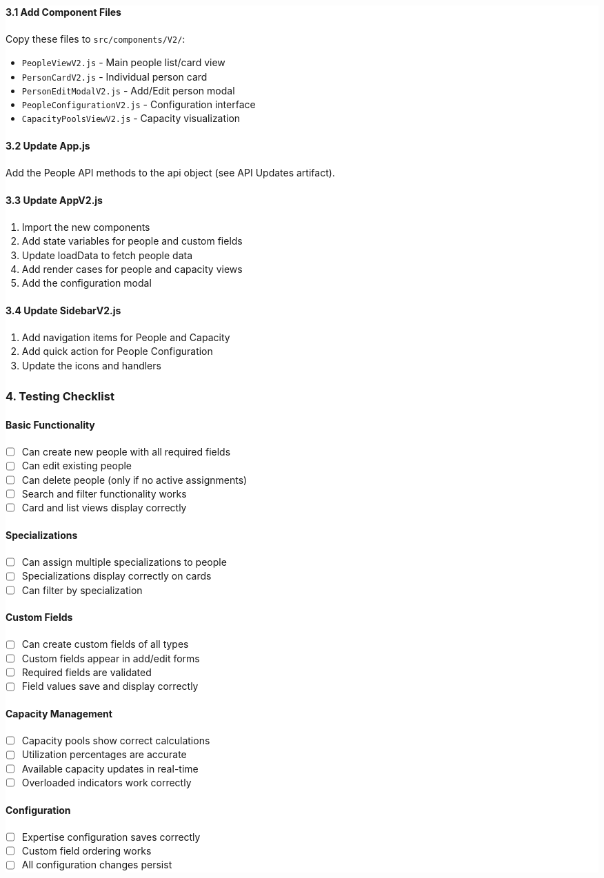 #### 3.1 Add Component Files
Copy these files to `src/components/V2/`:
- `PeopleViewV2.js` - Main people list/card view
- `PersonCardV2.js` - Individual person card
- `PersonEditModalV2.js` - Add/Edit person modal
- `PeopleConfigurationV2.js` - Configuration interface
- `CapacityPoolsViewV2.js` - Capacity visualization

#### 3.2 Update App.js
Add the People API methods to the api object (see API Updates artifact).

#### 3.3 Update AppV2.js
1. Import the new components
2. Add state variables for people and custom fields
3. Update loadData to fetch people data
4. Add render cases for people and capacity views
5. Add the configuration modal

#### 3.4 Update SidebarV2.js
1. Add navigation items for People and Capacity
2. Add quick action for People Configuration
3. Update the icons and handlers

### 4. Testing Checklist

#### Basic Functionality
- [ ] Can create new people with all required fields
- [ ] Can edit existing people
- [ ] Can delete people (only if no active assignments)
- [ ] Search and filter functionality works
- [ ] Card and list views display correctly

#### Specializations
- [ ] Can assign multiple specializations to people
- [ ] Specializations display correctly on cards
- [ ] Can filter by specialization

#### Custom Fields
- [ ] Can create custom fields of all types
- [ ] Custom fields appear in add/edit forms
- [ ] Required fields are validated
- [ ] Field values save and display correctly

#### Capacity Management
- [ ] Capacity pools show correct calculations
- [ ] Utilization percentages are accurate
- [ ] Available capacity updates in real-time
- [ ] Overloaded indicators work correctly

#### Configuration
- [ ] Expertise configuration saves correctly
- [ ] Custom field ordering works
- [ ] All configuration changes persist
